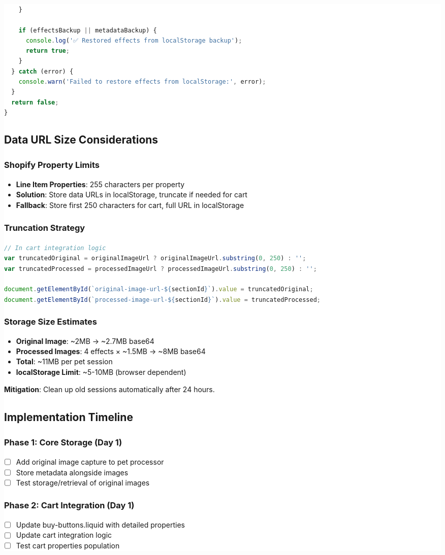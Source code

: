 ```javascript
    }
    
    if (effectsBackup || metadataBackup) {
      console.log('✅ Restored effects from localStorage backup');
      return true;
    }
  } catch (error) {
    console.warn('Failed to restore effects from localStorage:', error);
  }
  return false;
}
```

## Data URL Size Considerations

### Shopify Property Limits
- **Line Item Properties**: 255 characters per property
- **Solution**: Store data URLs in localStorage, truncate if needed for cart
- **Fallback**: Store first 250 characters for cart, full URL in localStorage

### Truncation Strategy
```javascript
// In cart integration logic
var truncatedOriginal = originalImageUrl ? originalImageUrl.substring(0, 250) : '';
var truncatedProcessed = processedImageUrl ? processedImageUrl.substring(0, 250) : '';

document.getElementById(`original-image-url-${sectionId}`).value = truncatedOriginal;
document.getElementById(`processed-image-url-${sectionId}`).value = truncatedProcessed;
```

### Storage Size Estimates
- **Original Image**: ~2MB → ~2.7MB base64 
- **Processed Images**: 4 effects × ~1.5MB → ~8MB base64
- **Total**: ~11MB per pet session
- **localStorage Limit**: ~5-10MB (browser dependent)

**Mitigation**: Clean up old sessions automatically after 24 hours.

## Implementation Timeline

### Phase 1: Core Storage (Day 1)
- [ ] Add original image capture to pet processor
- [ ] Store metadata alongside images
- [ ] Test storage/retrieval of original images

### Phase 2: Cart Integration (Day 1)  
- [ ] Update buy-buttons.liquid with detailed properties
- [ ] Update cart integration logic
- [ ] Test cart properties population
